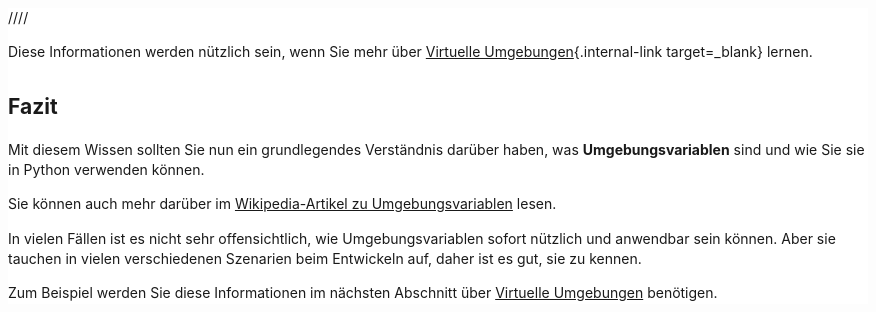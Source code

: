 </div>

////

Diese Informationen werden nützlich sein, wenn Sie mehr über [Virtuelle Umgebungen](virtual-environments.md){.internal-link target=_blank} lernen.

## Fazit

Mit diesem Wissen sollten Sie nun ein grundlegendes Verständnis darüber haben, was **Umgebungsvariablen** sind und wie Sie sie in Python verwenden können.

Sie können auch mehr darüber im <a href="https://en.wikipedia.org/wiki/Environment_variable" class="external-link" target="_blank">Wikipedia-Artikel zu Umgebungsvariablen</a> lesen.

In vielen Fällen ist es nicht sehr offensichtlich, wie Umgebungsvariablen sofort nützlich und anwendbar sein können. Aber sie tauchen in vielen verschiedenen Szenarien beim Entwickeln auf, daher ist es gut, sie zu kennen.

Zum Beispiel werden Sie diese Informationen im nächsten Abschnitt über [Virtuelle Umgebungen](virtual-environments.md) benötigen.
